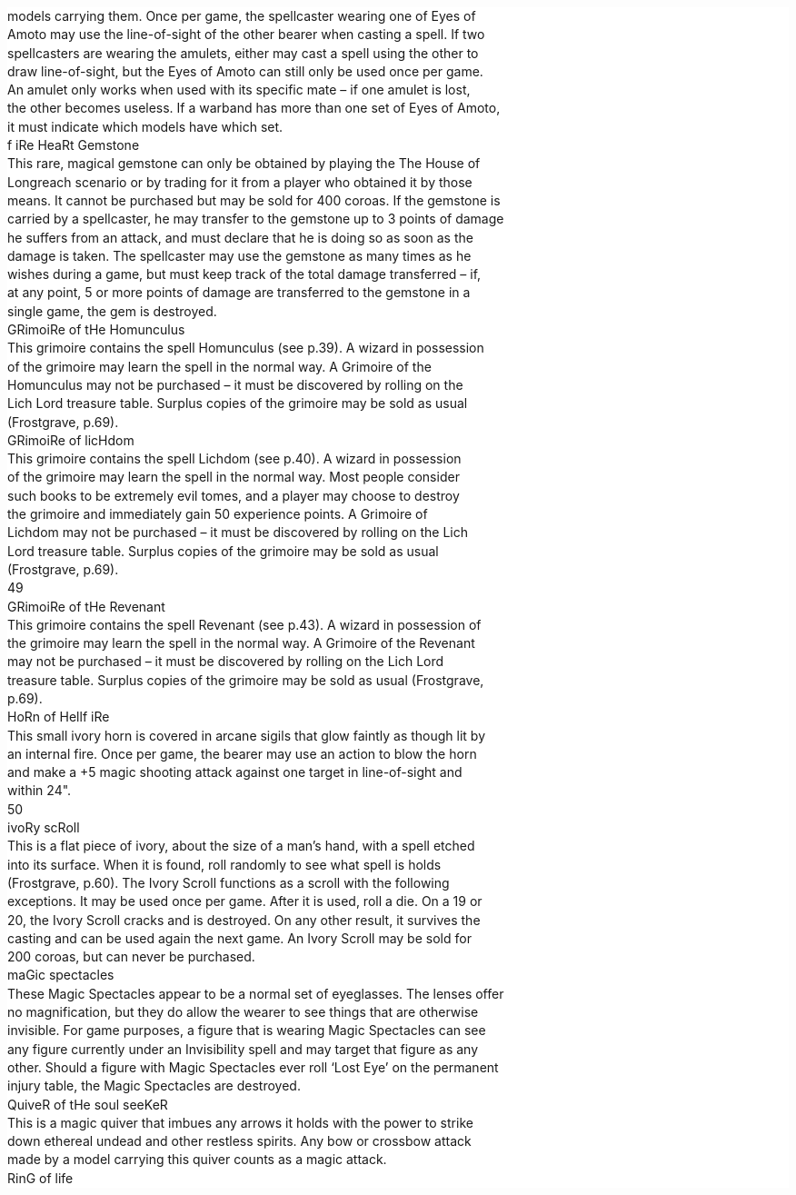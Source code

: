 models carrying them. Once per game, the spellcaster wearing one of Eyes of  
Amoto may use the line-of-sight of the other bearer when casting a spell. If two  
spellcasters are wearing the amulets, either may cast a spell using the other to  
draw line-of-sight, but the Eyes of Amoto can still only be used once per game.  
An amulet only works when used with its specific mate – if one amulet is lost,  
the other becomes useless. If a warband has more than one set of Eyes of Amoto,  
it must indicate which models have which set.  
f iRe HeaRt Gemstone  
This rare, magical gemstone can only be obtained by playing the The House of  
Longreach scenario or by trading for it from a player who obtained it by those  
means. It cannot be purchased but may be sold for 400 coroas. If the gemstone is  
carried by a spellcaster, he may transfer to the gemstone up to 3 points of damage  
he suffers from an attack, and must declare that he is doing so as soon as the  
damage is taken. The spellcaster may use the gemstone as many times as he  
wishes during a game, but must keep track of the total damage transferred – if,  
at any point, 5 or more points of damage are transferred to the gemstone in a  
single game, the gem is destroyed.  
GRimoiRe of tHe Homunculus  
This grimoire contains the spell Homunculus (see p.39). A wizard in possession  
of the grimoire may learn the spell in the normal way. A Grimoire of the  
Homunculus may not be purchased – it must be discovered by rolling on the  
Lich Lord treasure table. Surplus copies of the grimoire may be sold as usual  
(Frostgrave, p.69).  
GRimoiRe of licHdom  
This grimoire contains the spell Lichdom (see p.40). A wizard in possession  
of the grimoire may learn the spell in the normal way. Most people consider  
such books to be extremely evil tomes, and a player may choose to destroy  
the grimoire and immediately gain 50 experience points. A Grimoire of  
Lichdom may not be purchased – it must be discovered by rolling on the Lich  
Lord treasure table. Surplus copies of the grimoire may be sold as usual  
(Frostgrave, p.69).  
49  
GRimoiRe of tHe Revenant  
This grimoire contains the spell Revenant (see p.43). A wizard in possession of  
the grimoire may learn the spell in the normal way. A Grimoire of the Revenant  
may not be purchased – it must be discovered by rolling on the Lich Lord  
treasure table. Surplus copies of the grimoire may be sold as usual (Frostgrave,  
p.69).  
HoRn of Hellf iRe  
This small ivory horn is covered in arcane sigils that glow faintly as though lit by  
an internal fire. Once per game, the bearer may use an action to blow the horn  
and make a \+5 magic shooting attack against one target in line-of-sight and  
within 24".  
50  
ivoRy scRoll  
This is a flat piece of ivory, about the size of a man’s hand, with a spell etched  
into its surface. When it is found, roll randomly to see what spell is holds  
(Frostgrave, p.60). The Ivory Scroll functions as a scroll with the following  
exceptions. It may be used once per game. After it is used, roll a die. On a 19 or  
20, the Ivory Scroll cracks and is destroyed. On any other result, it survives the  
casting and can be used again the next game. An Ivory Scroll may be sold for  
200 coroas, but can never be purchased.  
maGic spectacles  
These Magic Spectacles appear to be a normal set of eyeglasses. The lenses offer  
no magnification, but they do allow the wearer to see things that are otherwise  
invisible. For game purposes, a figure that is wearing Magic Spectacles can see  
any figure currently under an Invisibility spell and may target that figure as any  
other. Should a figure with Magic Spectacles ever roll ‘Lost Eye’ on the permanent  
injury table, the Magic Spectacles are destroyed.  
QuiveR of tHe soul seeKeR  
This is a magic quiver that imbues any arrows it holds with the power to strike  
down ethereal undead and other restless spirits. Any bow or crossbow attack  
made by a model carrying this quiver counts as a magic attack.  
RinG of life  
